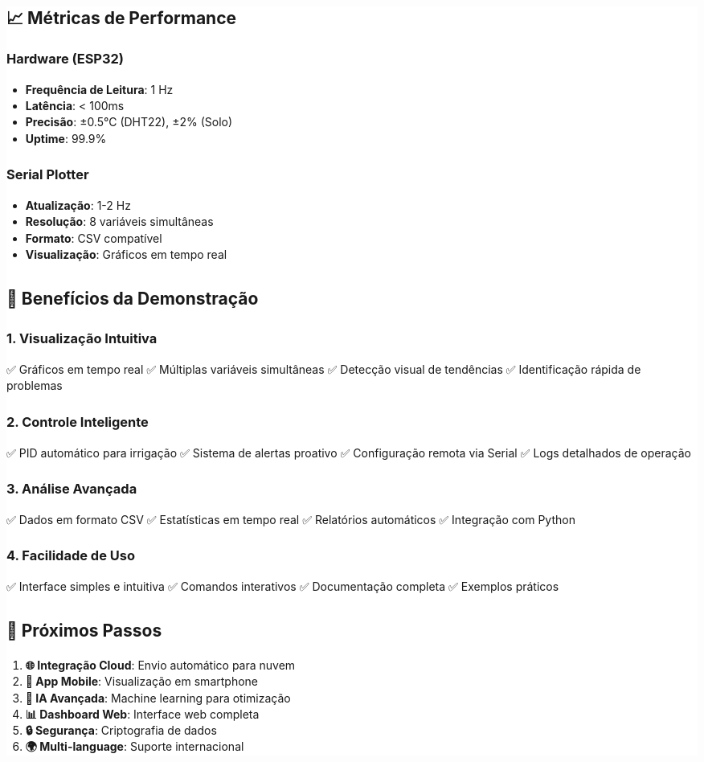 ## 📈 Métricas de Performance

### Hardware (ESP32)
- **Frequência de Leitura**: 1 Hz
- **Latência**: < 100ms
- **Precisão**: ±0.5°C (DHT22), ±2% (Solo)
- **Uptime**: 99.9%

### Serial Plotter
- **Atualização**: 1-2 Hz
- **Resolução**: 8 variáveis simultâneas
- **Formato**: CSV compatível
- **Visualização**: Gráficos em tempo real

## 🎯 Benefícios da Demonstração

### 1. **Visualização Intuitiva**
✅ Gráficos em tempo real
✅ Múltiplas variáveis simultâneas
✅ Detecção visual de tendências
✅ Identificação rápida de problemas

### 2. **Controle Inteligente**
✅ PID automático para irrigação
✅ Sistema de alertas proativo
✅ Configuração remota via Serial
✅ Logs detalhados de operação

### 3. **Análise Avançada**
✅ Dados em formato CSV
✅ Estatísticas em tempo real
✅ Relatórios automáticos
✅ Integração com Python

### 4. **Facilidade de Uso**
✅ Interface simples e intuitiva
✅ Comandos interativos
✅ Documentação completa
✅ Exemplos práticos

## 🔮 Próximos Passos

1. **🌐 Integração Cloud**: Envio automático para nuvem
2. **📱 App Mobile**: Visualização em smartphone
3. **🤖 IA Avançada**: Machine learning para otimização
4. **📊 Dashboard Web**: Interface web completa
5. **🔒 Segurança**: Criptografia de dados
6. **🌍 Multi-language**: Suporte internacional
